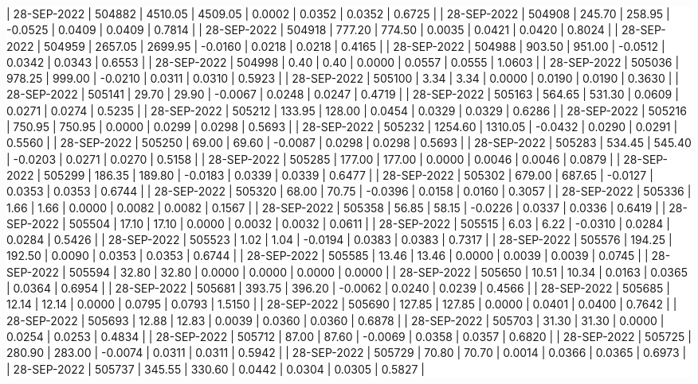 | 28-SEP-2022 | 504882 | 4510.05 | 4509.05 | 0.0002 | 0.0352 | 0.0352 | 0.6725 |
| 28-SEP-2022 | 504908 | 245.70 | 258.95 | -0.0525 | 0.0409 | 0.0409 | 0.7814 |
| 28-SEP-2022 | 504918 | 777.20 | 774.50 | 0.0035 | 0.0421 | 0.0420 | 0.8024 |
| 28-SEP-2022 | 504959 | 2657.05 | 2699.95 | -0.0160 | 0.0218 | 0.0218 | 0.4165 |
| 28-SEP-2022 | 504988 | 903.50 | 951.00 | -0.0512 | 0.0342 | 0.0343 | 0.6553 |
| 28-SEP-2022 | 504998 | 0.40 | 0.40 | 0.0000 | 0.0557 | 0.0555 | 1.0603 |
| 28-SEP-2022 | 505036 | 978.25 | 999.00 | -0.0210 | 0.0311 | 0.0310 | 0.5923 |
| 28-SEP-2022 | 505100 | 3.34 | 3.34 | 0.0000 | 0.0190 | 0.0190 | 0.3630 |
| 28-SEP-2022 | 505141 | 29.70 | 29.90 | -0.0067 | 0.0248 | 0.0247 | 0.4719 |
| 28-SEP-2022 | 505163 | 564.65 | 531.30 | 0.0609 | 0.0271 | 0.0274 | 0.5235 |
| 28-SEP-2022 | 505212 | 133.95 | 128.00 | 0.0454 | 0.0329 | 0.0329 | 0.6286 |
| 28-SEP-2022 | 505216 | 750.95 | 750.95 | 0.0000 | 0.0299 | 0.0298 | 0.5693 |
| 28-SEP-2022 | 505232 | 1254.60 | 1310.05 | -0.0432 | 0.0290 | 0.0291 | 0.5560 |
| 28-SEP-2022 | 505250 | 69.00 | 69.60 | -0.0087 | 0.0298 | 0.0298 | 0.5693 |
| 28-SEP-2022 | 505283 | 534.45 | 545.40 | -0.0203 | 0.0271 | 0.0270 | 0.5158 |
| 28-SEP-2022 | 505285 | 177.00 | 177.00 | 0.0000 | 0.0046 | 0.0046 | 0.0879 |
| 28-SEP-2022 | 505299 | 186.35 | 189.80 | -0.0183 | 0.0339 | 0.0339 | 0.6477 |
| 28-SEP-2022 | 505302 | 679.00 | 687.65 | -0.0127 | 0.0353 | 0.0353 | 0.6744 |
| 28-SEP-2022 | 505320 | 68.00 | 70.75 | -0.0396 | 0.0158 | 0.0160 | 0.3057 |
| 28-SEP-2022 | 505336 | 1.66 | 1.66 | 0.0000 | 0.0082 | 0.0082 | 0.1567 |
| 28-SEP-2022 | 505358 | 56.85 | 58.15 | -0.0226 | 0.0337 | 0.0336 | 0.6419 |
| 28-SEP-2022 | 505504 | 17.10 | 17.10 | 0.0000 | 0.0032 | 0.0032 | 0.0611 |
| 28-SEP-2022 | 505515 | 6.03 | 6.22 | -0.0310 | 0.0284 | 0.0284 | 0.5426 |
| 28-SEP-2022 | 505523 | 1.02 | 1.04 | -0.0194 | 0.0383 | 0.0383 | 0.7317 |
| 28-SEP-2022 | 505576 | 194.25 | 192.50 | 0.0090 | 0.0353 | 0.0353 | 0.6744 |
| 28-SEP-2022 | 505585 | 13.46 | 13.46 | 0.0000 | 0.0039 | 0.0039 | 0.0745 |
| 28-SEP-2022 | 505594 | 32.80 | 32.80 | 0.0000 | 0.0000 | 0.0000 | 0.0000 |
| 28-SEP-2022 | 505650 | 10.51 | 10.34 | 0.0163 | 0.0365 | 0.0364 | 0.6954 |
| 28-SEP-2022 | 505681 | 393.75 | 396.20 | -0.0062 | 0.0240 | 0.0239 | 0.4566 |
| 28-SEP-2022 | 505685 | 12.14 | 12.14 | 0.0000 | 0.0795 | 0.0793 | 1.5150 |
| 28-SEP-2022 | 505690 | 127.85 | 127.85 | 0.0000 | 0.0401 | 0.0400 | 0.7642 |
| 28-SEP-2022 | 505693 | 12.88 | 12.83 | 0.0039 | 0.0360 | 0.0360 | 0.6878 |
| 28-SEP-2022 | 505703 | 31.30 | 31.30 | 0.0000 | 0.0254 | 0.0253 | 0.4834 |
| 28-SEP-2022 | 505712 | 87.00 | 87.60 | -0.0069 | 0.0358 | 0.0357 | 0.6820 |
| 28-SEP-2022 | 505725 | 280.90 | 283.00 | -0.0074 | 0.0311 | 0.0311 | 0.5942 |
| 28-SEP-2022 | 505729 | 70.80 | 70.70 | 0.0014 | 0.0366 | 0.0365 | 0.6973 |
| 28-SEP-2022 | 505737 | 345.55 | 330.60 | 0.0442 | 0.0304 | 0.0305 | 0.5827 |